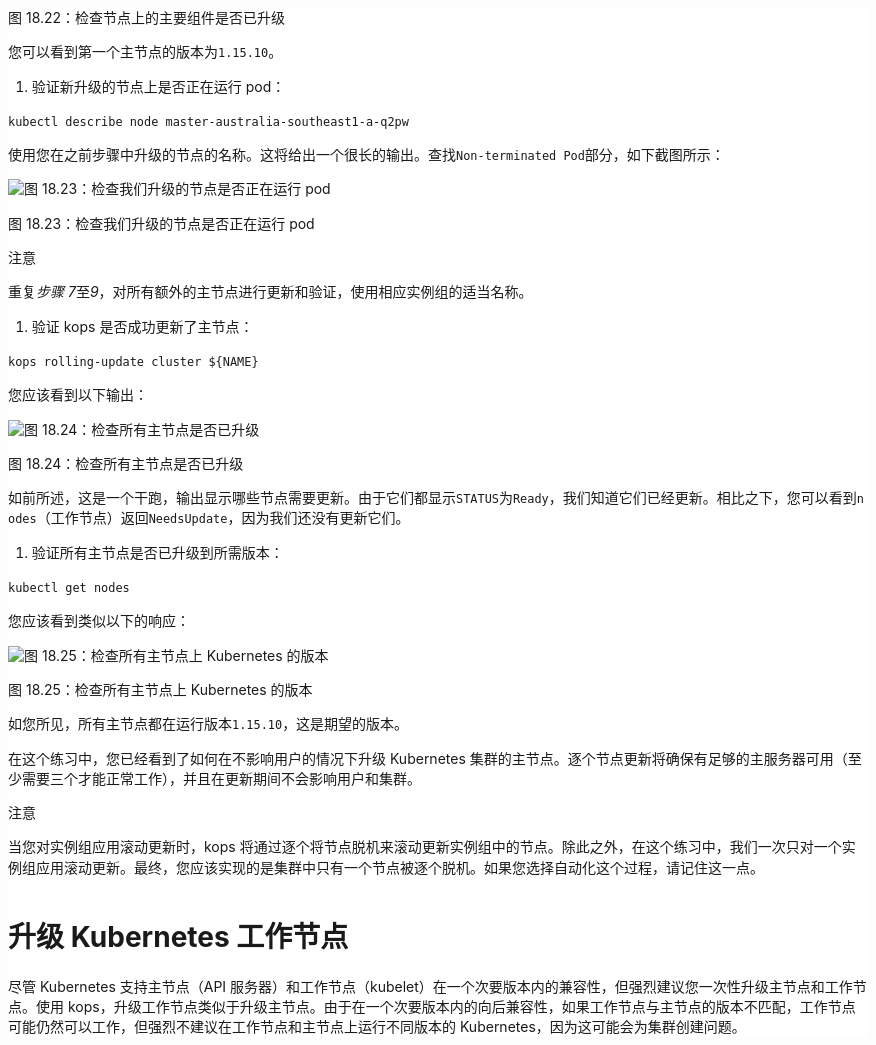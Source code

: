 图 18.22：检查节点上的主要组件是否已升级

您可以看到第一个主节点的版本为`1.15.10`。

1.  验证新升级的节点上是否正在运行 pod：

```
kubectl describe node master-australia-southeast1-a-q2pw
```

使用您在之前步骤中升级的节点的名称。这将给出一个很长的输出。查找`Non-terminated Pod`部分，如下截图所示：

![图 18.23：检查我们升级的节点是否正在运行 pod](https://github.com/OpenDocCN/freelearn-devops-pt2-zh/raw/master/docs/k8s-ws/img/B14870_18_23.jpg)

图 18.23：检查我们升级的节点是否正在运行 pod

注意

重复*步骤 7*至*9*，对所有额外的主节点进行更新和验证，使用相应实例组的适当名称。

1.  验证 kops 是否成功更新了主节点：

```
kops rolling-update cluster ${NAME}
```

您应该看到以下输出：

![图 18.24：检查所有主节点是否已升级](https://github.com/OpenDocCN/freelearn-devops-pt2-zh/raw/master/docs/k8s-ws/img/B14870_18_24.jpg)

图 18.24：检查所有主节点是否已升级

如前所述，这是一个干跑，输出显示哪些节点需要更新。由于它们都显示`STATUS`为`Ready`，我们知道它们已经更新。相比之下，您可以看到`nodes`（工作节点）返回`NeedsUpdate`，因为我们还没有更新它们。

1.  验证所有主节点是否已升级到所需版本：

```
kubectl get nodes
```

您应该看到类似以下的响应：

![图 18.25：检查所有主节点上 Kubernetes 的版本](https://github.com/OpenDocCN/freelearn-devops-pt2-zh/raw/master/docs/k8s-ws/img/B14870_18_25.jpg)

图 18.25：检查所有主节点上 Kubernetes 的版本

如您所见，所有主节点都在运行版本`1.15.10`，这是期望的版本。

在这个练习中，您已经看到了如何在不影响用户的情况下升级 Kubernetes 集群的主节点。逐个节点更新将确保有足够的主服务器可用（至少需要三个才能正常工作），并且在更新期间不会影响用户和集群。

注意

当您对实例组应用滚动更新时，kops 将通过逐个将节点脱机来滚动更新实例组中的节点。除此之外，在这个练习中，我们一次只对一个实例组应用滚动更新。最终，您应该实现的是集群中只有一个节点被逐个脱机。如果您选择自动化这个过程，请记住这一点。

# 升级 Kubernetes 工作节点

尽管 Kubernetes 支持主节点（API 服务器）和工作节点（kubelet）在一个次要版本内的兼容性，但强烈建议您一次性升级主节点和工作节点。使用 kops，升级工作节点类似于升级主节点。由于在一个次要版本内的向后兼容性，如果工作节点与主节点的版本不匹配，工作节点可能仍然可以工作，但强烈不建议在工作节点和主节点上运行不同版本的 Kubernetes，因为这可能会为集群创建问题。
